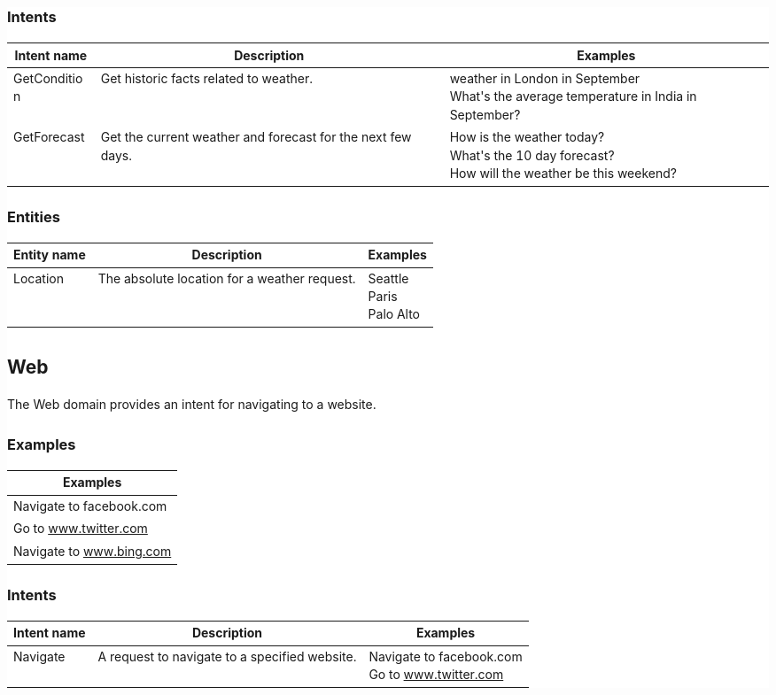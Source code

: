 
### Intents
| Intent name | Description | Examples |
| ---------------- |-----------------------|----|
| GetCondition | Get historic facts related to weather. |weather in London in September<br/>What's the average temperature in India in September?|
| GetForecast | Get the current weather and forecast for the next few days. |How is the weather today?<br/>What's the 10 day forecast?<br/>How will the weather be this weekend?|

### Entities
| Entity name | Description | Examples |
| ---------------- |-----------------------|----|
| Location| The absolute location for a weather request.|Seattle<br/>Paris<br/>Palo Alto|

## Web 
The Web domain provides an intent for navigating to a website.

### Examples

|Examples|
|--|
|Navigate to facebook.com|
|Go to www.twitter.com|
|Navigate to www.bing.com|

### Intents
| Intent name | Description | Examples |
| ---------------- |-----------------------|----|
| Navigate | A request to navigate to a specified website. |Navigate to facebook.com<br/>Go to www.twitter.com|

